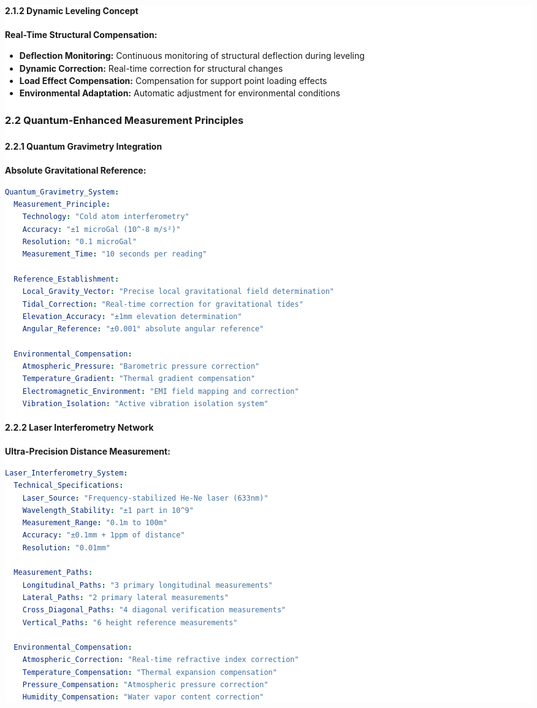 #### 2.1.2 Dynamic Leveling Concept
**Real-Time Structural Compensation:**
- **Deflection Monitoring:** Continuous monitoring of structural deflection during leveling
- **Dynamic Correction:** Real-time correction for structural changes
- **Load Effect Compensation:** Compensation for support point loading effects
- **Environmental Adaptation:** Automatic adjustment for environmental conditions

### 2.2 Quantum-Enhanced Measurement Principles

#### 2.2.1 Quantum Gravimetry Integration
**Absolute Gravitational Reference:**
```yaml
Quantum_Gravimetry_System:
  Measurement_Principle:
    Technology: "Cold atom interferometry"
    Accuracy: "±1 microGal (10^-8 m/s²)"
    Resolution: "0.1 microGal"
    Measurement_Time: "10 seconds per reading"
    
  Reference_Establishment:
    Local_Gravity_Vector: "Precise local gravitational field determination"
    Tidal_Correction: "Real-time correction for gravitational tides"
    Elevation_Accuracy: "±1mm elevation determination"
    Angular_Reference: "±0.001° absolute angular reference"
    
  Environmental_Compensation:
    Atmospheric_Pressure: "Barometric pressure correction"
    Temperature_Gradient: "Thermal gradient compensation"
    Electromagnetic_Environment: "EMI field mapping and correction"
    Vibration_Isolation: "Active vibration isolation system"
```

#### 2.2.2 Laser Interferometry Network
**Ultra-Precision Distance Measurement:**
```yaml
Laser_Interferometry_System:
  Technical_Specifications:
    Laser_Source: "Frequency-stabilized He-Ne laser (633nm)"
    Wavelength_Stability: "±1 part in 10^9"
    Measurement_Range: "0.1m to 100m"
    Accuracy: "±0.1mm + 1ppm of distance"
    Resolution: "0.01mm"
    
  Measurement_Paths:
    Longitudinal_Paths: "3 primary longitudinal measurements"
    Lateral_Paths: "2 primary lateral measurements"
    Cross_Diagonal_Paths: "4 diagonal verification measurements"
    Vertical_Paths: "6 height reference measurements"
    
  Environmental_Compensation:
    Atmospheric_Correction: "Real-time refractive index correction"
    Temperature_Compensation: "Thermal expansion compensation"
    Pressure_Compensation: "Atmospheric pressure correction"
    Humidity_Compensation: "Water vapor content correction"
```
